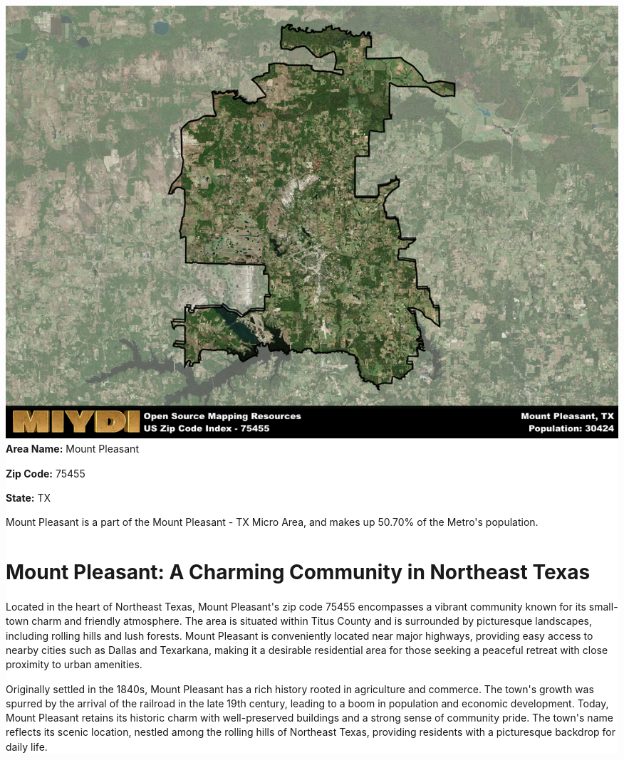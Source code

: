 ![Image Alt Text](../_images/75455.png)
**Area Name:** Mount Pleasant

**Zip Code:** 75455

**State:** TX

Mount Pleasant is a part of the Mount Pleasant - TX Micro Area, and makes up 50.70% of the Metro's population.  

# Mount Pleasant: A Charming Community in Northeast Texas  
Located in the heart of Northeast Texas, Mount Pleasant's zip code 75455 encompasses a vibrant community known for its small-town charm and friendly atmosphere. The area is situated within Titus County and is surrounded by picturesque landscapes, including rolling hills and lush forests. Mount Pleasant is conveniently located near major highways, providing easy access to nearby cities such as Dallas and Texarkana, making it a desirable residential area for those seeking a peaceful retreat with close proximity to urban amenities.

Originally settled in the 1840s, Mount Pleasant has a rich history rooted in agriculture and commerce. The town's growth was spurred by the arrival of the railroad in the late 19th century, leading to a boom in population and economic development. Today, Mount Pleasant retains its historic charm with well-preserved buildings and a strong sense of community pride. The town's name reflects its scenic location, nestled among the rolling hills of Northeast Texas, providing residents with a picturesque backdrop for daily life.
